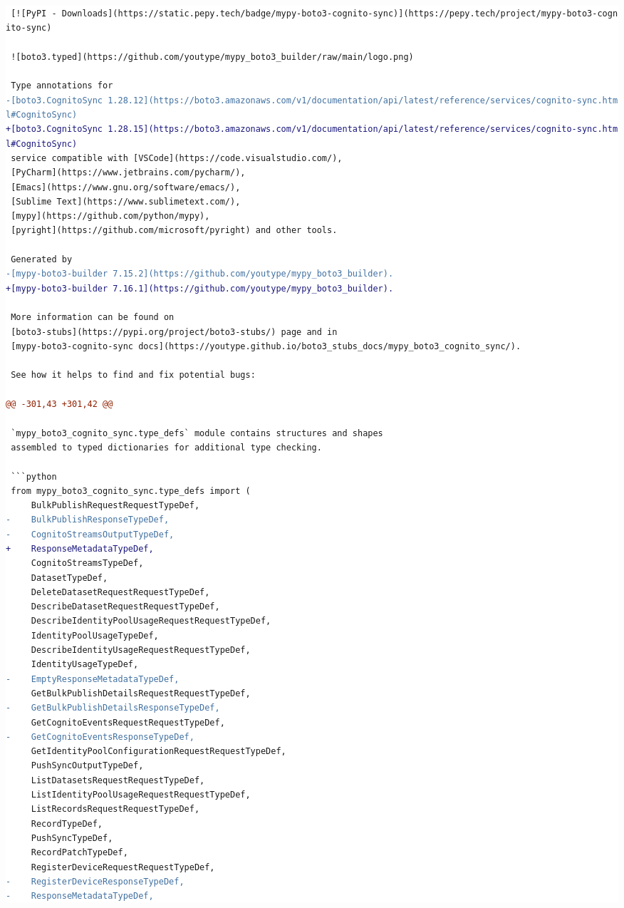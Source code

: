```diff
 [![PyPI - Downloads](https://static.pepy.tech/badge/mypy-boto3-cognito-sync)](https://pepy.tech/project/mypy-boto3-cognito-sync)
 
 ![boto3.typed](https://github.com/youtype/mypy_boto3_builder/raw/main/logo.png)
 
 Type annotations for
-[boto3.CognitoSync 1.28.12](https://boto3.amazonaws.com/v1/documentation/api/latest/reference/services/cognito-sync.html#CognitoSync)
+[boto3.CognitoSync 1.28.15](https://boto3.amazonaws.com/v1/documentation/api/latest/reference/services/cognito-sync.html#CognitoSync)
 service compatible with [VSCode](https://code.visualstudio.com/),
 [PyCharm](https://www.jetbrains.com/pycharm/),
 [Emacs](https://www.gnu.org/software/emacs/),
 [Sublime Text](https://www.sublimetext.com/),
 [mypy](https://github.com/python/mypy),
 [pyright](https://github.com/microsoft/pyright) and other tools.
 
 Generated by
-[mypy-boto3-builder 7.15.2](https://github.com/youtype/mypy_boto3_builder).
+[mypy-boto3-builder 7.16.1](https://github.com/youtype/mypy_boto3_builder).
 
 More information can be found on
 [boto3-stubs](https://pypi.org/project/boto3-stubs/) page and in
 [mypy-boto3-cognito-sync docs](https://youtype.github.io/boto3_stubs_docs/mypy_boto3_cognito_sync/).
 
 See how it helps to find and fix potential bugs:
 
@@ -301,43 +301,42 @@
 
 `mypy_boto3_cognito_sync.type_defs` module contains structures and shapes
 assembled to typed dictionaries for additional type checking.
 
 ```python
 from mypy_boto3_cognito_sync.type_defs import (
     BulkPublishRequestRequestTypeDef,
-    BulkPublishResponseTypeDef,
-    CognitoStreamsOutputTypeDef,
+    ResponseMetadataTypeDef,
     CognitoStreamsTypeDef,
     DatasetTypeDef,
     DeleteDatasetRequestRequestTypeDef,
     DescribeDatasetRequestRequestTypeDef,
     DescribeIdentityPoolUsageRequestRequestTypeDef,
     IdentityPoolUsageTypeDef,
     DescribeIdentityUsageRequestRequestTypeDef,
     IdentityUsageTypeDef,
-    EmptyResponseMetadataTypeDef,
     GetBulkPublishDetailsRequestRequestTypeDef,
-    GetBulkPublishDetailsResponseTypeDef,
     GetCognitoEventsRequestRequestTypeDef,
-    GetCognitoEventsResponseTypeDef,
     GetIdentityPoolConfigurationRequestRequestTypeDef,
     PushSyncOutputTypeDef,
     ListDatasetsRequestRequestTypeDef,
     ListIdentityPoolUsageRequestRequestTypeDef,
     ListRecordsRequestRequestTypeDef,
     RecordTypeDef,
     PushSyncTypeDef,
     RecordPatchTypeDef,
     RegisterDeviceRequestRequestTypeDef,
-    RegisterDeviceResponseTypeDef,
-    ResponseMetadataTypeDef,
```